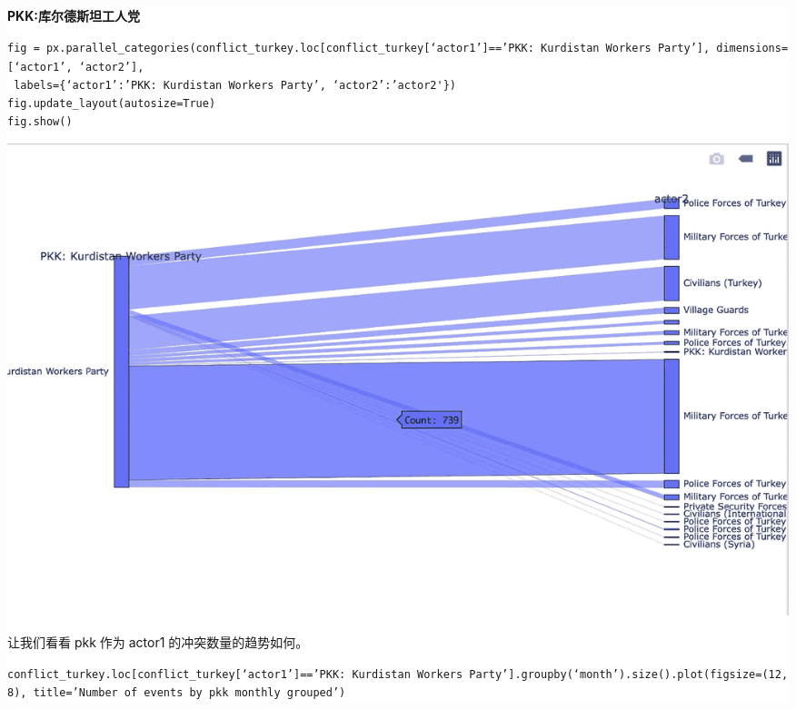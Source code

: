 **PKK:库尔德斯坦工人党**

```
fig = px.parallel_categories(conflict_turkey.loc[conflict_turkey[‘actor1’]==’PKK: Kurdistan Workers Party’], dimensions=[‘actor1’, ‘actor2’],
 labels={‘actor1’:’PKK: Kurdistan Workers Party’, ‘actor2’:’actor2'})
fig.update_layout(autosize=True)
fig.show()
```

![](img/642687b2f78e28727a064a593707f923.png)

让我们看看 pkk 作为 actor1 的冲突数量的趋势如何。

```
conflict_turkey.loc[conflict_turkey[‘actor1’]==’PKK: Kurdistan Workers Party’].groupby(‘month’).size().plot(figsize=(12, 8), title=’Number of events by pkk monthly grouped’)
```
